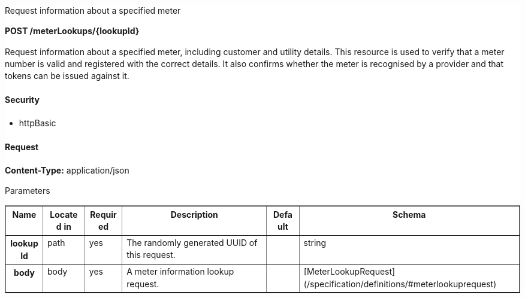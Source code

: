 

Request information about a specified meter

**POST /meterLookups/{lookupId}**

Request information about a specified meter, including customer and utility details. This resource is used to verify that a meter number is valid and registered with the correct details. It also confirms whether the meter is recognised by a provider and that tokens can be issued against it.




#### Security




* httpBasic




#### Request


**Content-Type:** application/json


Parameters
<table border="1">
    <tr>
        <th>Name</th>
        <th>Located in</th>
        <th>Required</th>
        <th>Description</th>
        <th>Default</th>
        <th>Schema</th>
    </tr>

<tr>
    <th>lookupId</th>
    <td>path</td>
    <td>yes</td>
    <td>The randomly generated UUID of this request.</td>
    <td></td>
    <td>string </td>

</tr>

<tr>
    <th>body</th>
    <td>body</td>
    <td>yes</td>
    <td>A meter information lookup request.</td>
    <td></td>
    <td>[MeterLookupRequest](/specification/definitions/#meterlookuprequest)
</tr>


</table>
